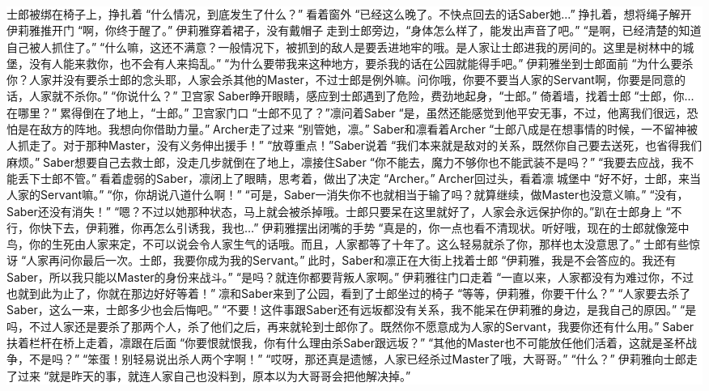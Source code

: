 士郎被绑在椅子上，挣扎着
“什么情况，到底发生了什么？”
看着窗外
“已经这么晚了。不快点回去的话Saber她...”
挣扎着，想将绳子解开
伊莉雅推开门
“啊，你终于醒了。”
伊莉雅穿着裙子，没有戴帽子
走到士郎旁边，“身体怎么样了，能发出声音了吧。”
“是啊，已经清楚的知道自己被人抓住了。”
“什么嘛，这还不满意？一般情况下，被抓到的敌人是要丢进地牢的哦。是人家让士郎进我的房间的。这里是树林中的城堡，没有人能来救你，也不会有人来捣乱。”
“为什么要带我来这种地方，要杀我的话在公园就能得手吧。”
伊莉雅坐到士郎面前
“为什么要杀你？人家并没有要杀士郎的念头耶，人家会杀其他的Master，不过士郎是例外嘛。问你哦，你要不要当人家的Servant啊，你要是同意的话，人家就不杀你。”
“你说什么？”
卫宫家
Saber睁开眼睛，感应到士郎遇到了危险，费劲地起身，“士郎。”
倚着墙，找着士郎
“士郎，你...在哪里？”
累得倒在了地上，“士郎。”
卫宫家门口
“士郎不见了？”凛问着Saber
“是，虽然还能感觉到他平安无事，不过，他离我们很远，恐怕是在敌方的阵地。我想向你借助力量。”
Archer走了过来
“别管她，凛。”
Saber和凛看着Archer
“士郎八成是在想事情的时候，一不留神被人抓走了。对于那种Master，没有义务伸出援手！”
“放尊重点！”Saber说着
“我们本来就是敌对的关系，既然你自己要去送死，也省得我们麻烦。”
Saber想要自己去救士郎，没走几步就倒在了地上，凛接住Saber
“你不能去，魔力不够你也不能武装不是吗？”
“我要去应战，我不能丢下士郎不管。”
看着虚弱的Saber，凛闭上了眼睛，思考着，做出了决定
“Archer。”
Archer回过头，看着凛
城堡中
“好不好，士郎，来当人家的Servant嘛。”
“你，你胡说八道什么啊！”
“可是，Saber一消失你不也就相当于输了吗？就算继续，做Master也没意义嘛。”
“没有，Saber还没有消失！”
“嗯？不过以她那种状态，马上就会被杀掉哦。士郎只要呆在这里就好了，人家会永远保护你的。”趴在士郎身上
“不行，你快下去，伊莉雅，你再怎么引诱我，我也...”
伊莉雅摆出闭嘴的手势
“真是的，你一点也看不清现状。听好哦，现在的士郎就像笼中鸟，你的生死由人家来定，不可以说会令人家生气的话哦。而且，人家都等了十年了。这么轻易就杀了你，那样也太没意思了。”
士郎有些惊讶
“人家再问你最后一次。士郎，我要你成为我的Servant。”
此时，Saber和凛正在大街上找着士郎
“伊莉雅，我是不会答应的。我还有Saber，所以我只能以Master的身份来战斗。”
“是吗？就连你都要背叛人家啊。”
伊莉雅往门口走着
“一直以来，人家都没有为难过你，不过也就到此为止了，你就在那边好好等着！”
凛和Saber来到了公园，看到了士郎坐过的椅子
“等等，伊莉雅，你要干什么？”
“人家要去杀了Saber，这么一来，士郎多少也会后悔吧。”
“不要！这件事跟Saber还有远坂都没有关系，我不能呆在伊莉雅的身边，是我自己的原因。”
“是吗，不过人家还是要杀了那两个人，杀了他们之后，再来就轮到士郎你了。既然你不愿意成为人家的Servant，我要你还有什么用。”
Saber扶着栏杆在桥上走着，凛跟在后面
“你要恨就恨我，你有什么理由杀Saber跟远坂？”
“其他的Master也不可能放任他们活着，这就是圣杯战争，不是吗？”
“笨蛋！别轻易说出杀人两个字啊！”
“哎呀，那还真是遗憾，人家已经杀过Master了哦，大哥哥。”
“什么？”
伊莉雅向士郎走了过来
“就是昨天的事，就连人家自己也没料到，原本以为大哥哥会把他解决掉。”